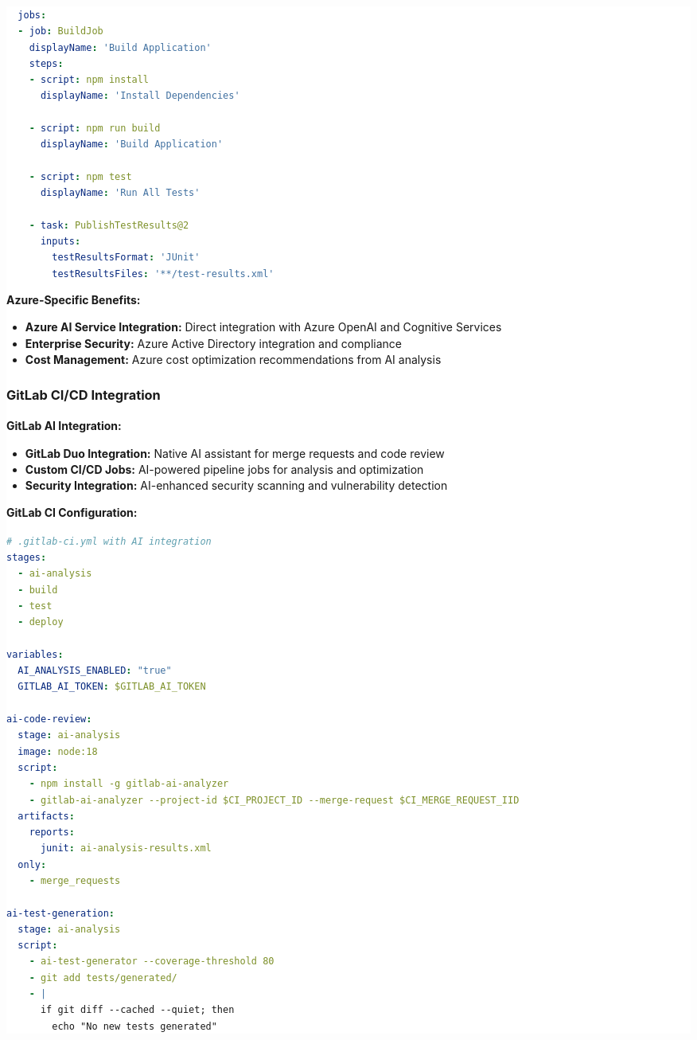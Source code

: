 ```yaml
  jobs:
  - job: BuildJob
    displayName: 'Build Application'
    steps:
    - script: npm install
      displayName: 'Install Dependencies'
    
    - script: npm run build
      displayName: 'Build Application'
    
    - script: npm test
      displayName: 'Run All Tests'
    
    - task: PublishTestResults@2
      inputs:
        testResultsFormat: 'JUnit'
        testResultsFiles: '**/test-results.xml'
```

**Azure-Specific Benefits:**
- **Azure AI Service Integration:** Direct integration with Azure OpenAI and Cognitive Services
- **Enterprise Security:** Azure Active Directory integration and compliance
- **Cost Management:** Azure cost optimization recommendations from AI analysis

### GitLab CI/CD Integration

**GitLab AI Integration:**
- **GitLab Duo Integration:** Native AI assistant for merge requests and code review
- **Custom CI/CD Jobs:** AI-powered pipeline jobs for analysis and optimization
- **Security Integration:** AI-enhanced security scanning and vulnerability detection

**GitLab CI Configuration:**
```yaml
# .gitlab-ci.yml with AI integration
stages:
  - ai-analysis
  - build
  - test
  - deploy

variables:
  AI_ANALYSIS_ENABLED: "true"
  GITLAB_AI_TOKEN: $GITLAB_AI_TOKEN

ai-code-review:
  stage: ai-analysis
  image: node:18
  script:
    - npm install -g gitlab-ai-analyzer
    - gitlab-ai-analyzer --project-id $CI_PROJECT_ID --merge-request $CI_MERGE_REQUEST_IID
  artifacts:
    reports:
      junit: ai-analysis-results.xml
  only:
    - merge_requests

ai-test-generation:
  stage: ai-analysis
  script:
    - ai-test-generator --coverage-threshold 80
    - git add tests/generated/
    - |
      if git diff --cached --quiet; then
        echo "No new tests generated"
```